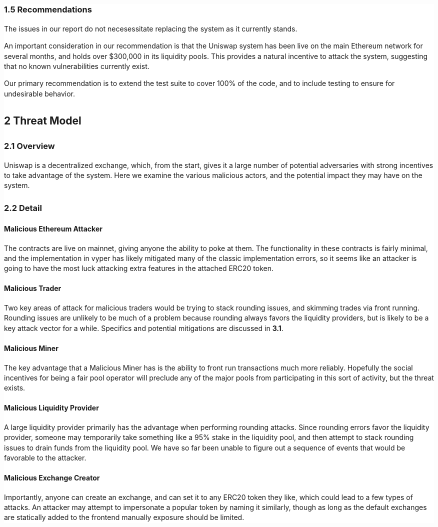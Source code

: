 ### 1.5 Recommendations

The issues in our report do not necesessitate replacing the system as it currently stands.

An important consideration in our recommendation is that the Uniswap system has been live on the main Ethereum network for several months, and holds over $300,000 in its liquidity pools. This provides a natural incentive to attack the system, suggesting that no known vulnerabilities currently exist. 

Our primary recommendation is to extend the test suite to cover 100% of the code, and to include testing to ensure for undesirable behavior.

## 2 Threat Model

### 2.1 Overview 

Uniswap is a decentralized exchange, which, from the start, gives it a large number of potential adversaries with strong incentives to take advantage of the system. Here we examine the various malicious actors, and the potential impact they may have on the system.

### 2.2 Detail

#### Malicious Ethereum Attacker

The contracts are live on mainnet, giving anyone the ability to poke at them. The functionality in these contracts is fairly minimal, and the implementation in vyper has likely mitigated many of the classic implementation errors, so it seems like an attacker is going to have the most luck attacking extra features in the attached ERC20 token.

#### Malicious Trader

Two key areas of attack for malicious traders would be trying to stack rounding issues, and skimming trades via front running. Rounding issues are unlikely to be much of a problem because rounding always favors the liquidity providers, but is likely to be a key attack vector for a while. Specifics and potential mitigations are discussed in **3.1**.

#### Malicious Miner

The key advantage that a Malicious Miner has is the ability to front run transactions much more reliably. Hopefully the social incentives for being a fair pool operator will preclude any of the major pools from participating in this sort of activity, but the threat exists.

#### Malicious Liquidity Provider

A large liquidity provider primarily has the advantage when performing rounding attacks. Since rounding errors favor the liquidity provider, someone may temporarily take something like a 95% stake in the liquidity pool, and then attempt to stack rounding issues to drain funds from the liquidity pool. We have so far been unable to figure out a sequence of events that would be favorable to the attacker.

#### Malicious Exchange Creator

Importantly, anyone can create an exchange, and can set it to any ERC20 token they like, which could lead to a few types of attacks. An attacker may attempt to impersonate a popular token by naming it similarly, though as long as the default exchanges are statically added to the frontend manually exposure should be limited.
